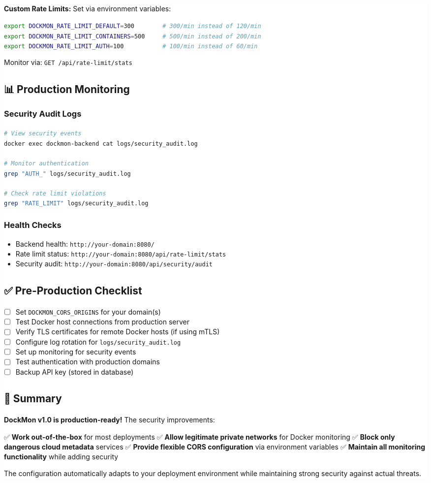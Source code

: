 **Custom Rate Limits:** Set via environment variables:
```bash
export DOCKMON_RATE_LIMIT_DEFAULT=300        # 300/min instead of 120/min
export DOCKMON_RATE_LIMIT_CONTAINERS=500     # 500/min instead of 200/min
export DOCKMON_RATE_LIMIT_AUTH=100           # 100/min instead of 60/min
```

Monitor via: `GET /api/rate-limit/stats`

## 📊 Production Monitoring

### **Security Audit Logs**
```bash
# View security events
docker exec dockmon-backend cat logs/security_audit.log

# Monitor authentication
grep "AUTH_" logs/security_audit.log

# Check rate limit violations
grep "RATE_LIMIT" logs/security_audit.log
```

### **Health Checks**
- Backend health: `http://your-domain:8080/`
- Rate limit status: `http://your-domain:8080/api/rate-limit/stats`
- Security audit: `http://your-domain:8080/api/security/audit`

## ✅ Pre-Production Checklist

- [ ] Set `DOCKMON_CORS_ORIGINS` for your domain(s)
- [ ] Test Docker host connections from production server
- [ ] Verify TLS certificates for remote Docker hosts (if using mTLS)
- [ ] Configure log rotation for `logs/security_audit.log`
- [ ] Set up monitoring for security events
- [ ] Test authentication with production domains
- [ ] Backup API key (stored in database)

## 🎯 Summary

**DockMon v1.0 is production-ready!** The security improvements:

✅ **Work out-of-the-box** for most deployments
✅ **Allow legitimate private networks** for Docker monitoring
✅ **Block only dangerous cloud metadata** services
✅ **Provide flexible CORS configuration** via environment variables
✅ **Maintain all monitoring functionality** while adding security

The configuration automatically adapts to your deployment environment while maintaining strong security against actual threats.